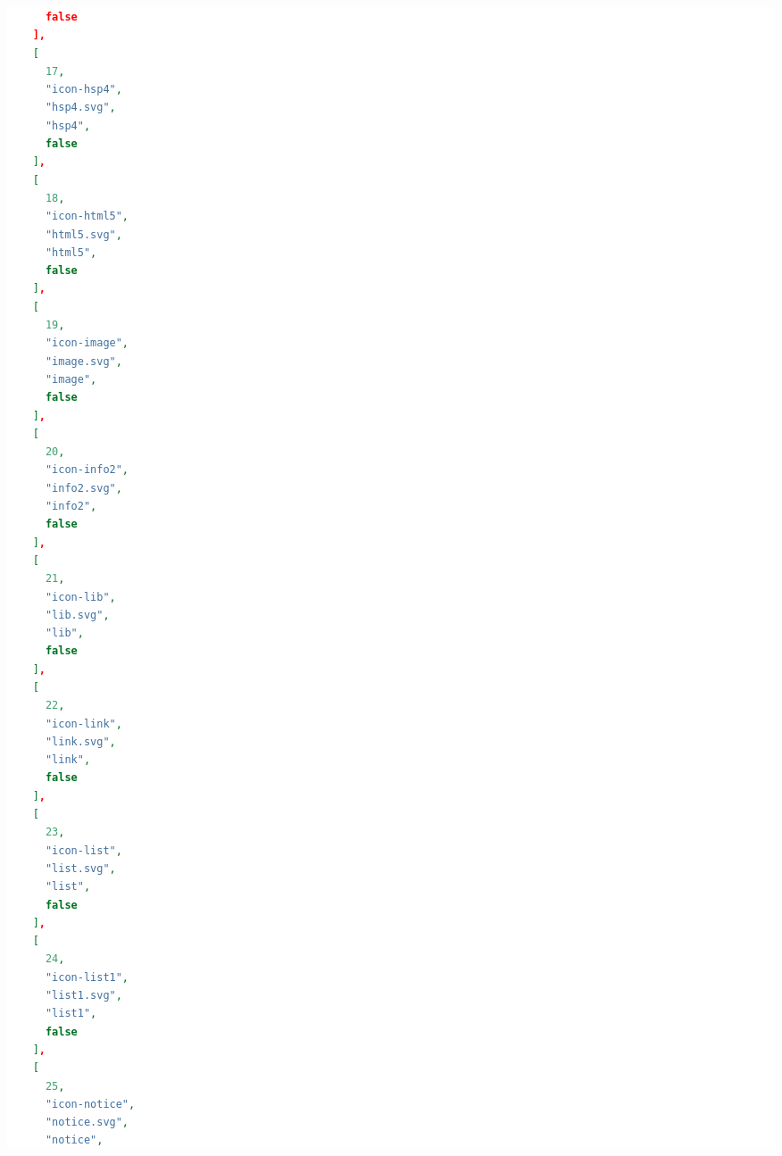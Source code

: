 ```json
      false
    ],
    [
      17,
      "icon-hsp4",
      "hsp4.svg",
      "hsp4",
      false
    ],
    [
      18,
      "icon-html5",
      "html5.svg",
      "html5",
      false
    ],
    [
      19,
      "icon-image",
      "image.svg",
      "image",
      false
    ],
    [
      20,
      "icon-info2",
      "info2.svg",
      "info2",
      false
    ],
    [
      21,
      "icon-lib",
      "lib.svg",
      "lib",
      false
    ],
    [
      22,
      "icon-link",
      "link.svg",
      "link",
      false
    ],
    [
      23,
      "icon-list",
      "list.svg",
      "list",
      false
    ],
    [
      24,
      "icon-list1",
      "list1.svg",
      "list1",
      false
    ],
    [
      25,
      "icon-notice",
      "notice.svg",
      "notice",
```